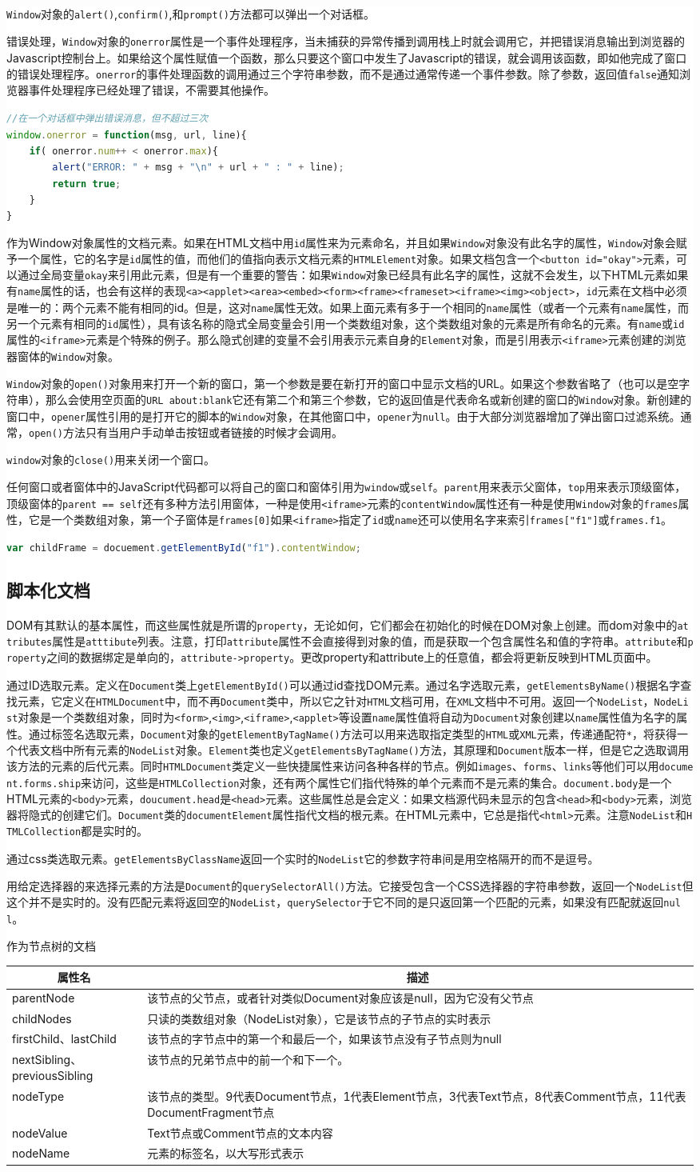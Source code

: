 `Window`对象的`alert()`,`confirm()`,和`prompt()`方法都可以弹出一个对话框。

错误处理，`Window`对象的`onerror`属性是一个事件处理程序，当未捕获的异常传播到调用栈上时就会调用它，并把错误消息输出到浏览器的Javascript控制台上。如果给这个属性赋值一个函数，那么只要这个窗口中发生了Javascript的错误，就会调用该函数，即如他完成了窗口的错误处理程序。`onerror`的事件处理函数的调用通过三个字符串参数，而不是通过通常传递一个事件参数。除了参数，返回值`false`通知浏览器事件处理程序已经处理了错误，不需要其他操作。
```js
//在一个对话框中弹出错误消息，但不超过三次
window.onerror = function(msg, url, line){
    if( onerror.num++ < onerror.max){
        alert("ERROR: " + msg + "\n" + url + " : " + line);
        return true;
    }
}
```

作为Window对象属性的文档元素。如果在HTML文档中用`id`属性来为元素命名，并且如果`Window`对象没有此名字的属性，`Window`对象会赋予一个属性，它的名字是`id`属性的值，而他们的值指向表示文档元素的`HTMLElement`对象。如果文档包含一个`<button id="okay">`元素，可以通过全局变量`okay`来引用此元素，但是有一个重要的警告：如果`Window`对象已经具有此名字的属性，这就不会发生，以下HTML元素如果有`name`属性的话，也会有这样的表现`<a><applet><area><embed><form><frame><frameset><iframe><img><object>`，`id`元素在文档中必须是唯一的：两个元素不能有相同的id。但是，这对`name`属性无效。如果上面元素有多于一个相同的`name`属性（或者一个元素有`name`属性，而另一个元素有相同的`id`属性），具有该名称的隐式全局变量会引用一个类数组对象，这个类数组对象的元素是所有命名的元素。有`name`或`id`属性的`<iframe>`元素是个特殊的例子。那么隐式创建的变量不会引用表示元素自身的`Element`对象，而是引用表示`<iframe>`元素创建的浏览器窗体的`Window`对象。

`Window`对象的`open()`对象用来打开一个新的窗口，第一个参数是要在新打开的窗口中显示文档的URL。如果这个参数省略了（也可以是空字符串），那么会使用空页面的`URL about:blank`它还有第二个和第三个参数，它的返回值是代表命名或新创建的窗口的`Window`对象。新创建的窗口中，`opener`属性引用的是打开它的脚本的`Window`对象，在其他窗口中，`opener`为`null`。由于大部分浏览器增加了弹出窗口过滤系统。通常，`open()`方法只有当用户手动单击按钮或者链接的时候才会调用。

`window`对象的`close()`用来关闭一个窗口。

任何窗口或者窗体中的JavaScript代码都可以将自己的窗口和窗体引用为`window`或`self`。`parent`用来表示父窗体，`top`用来表示顶级窗体，顶级窗体的`parent == self`还有多种方法引用窗体，一种是使用`<iframe>`元素的`contentWindow`属性还有一种是使用`Window`对象的`frames`属性，它是一个类数组对象，第一个子窗体是`frames[0]`如果`<iframe>`指定了`id`或`name`还可以使用名字来索引`frames["f1"]`或`frames.f1`。
```js
var childFrame = docuement.getElementById("f1").contentWindow;
```

## 脚本化文档
DOM有其默认的基本属性，而这些属性就是所谓的`property`，无论如何，它们都会在初始化的时候在DOM对象上创建。而dom对象中的`attributes`属性是`atttibute`列表。注意，打印`attribute`属性不会直接得到对象的值，而是获取一个包含属性名和值的字符串。`attribute`和`property`之间的数据绑定是单向的，`attribute->property`。更改property和attribute上的任意值，都会将更新反映到HTML页面中。

通过ID选取元素。定义在`Document`类上`getElementById()`可以通过id查找DOM元素。通过名字选取元素，`getElementsByName()`根据名字查找元素，它定义在`HTMLDocument`中，而不再`Document`类中，所以它之针对`HTML`文档可用，在`XML`文档中不可用。返回一个`NodeList`，`NodeList`对象是一个类数组对象，同时为`<form>`,`<img>`,`<iframe>`,`<applet>`等设置`name`属性值将自动为`Document`对象创建以`name`属性值为名字的属性。通过标签名选取元素，`Document`对象的`getElementByTagName()`方法可以用来选取指定类型的`HTML`或`XML`元素，传递通配符`*`，将获得一个代表文档中所有元素的`NodeList`对象。`Element`类也定义`getElementsByTagName()`方法，其原理和`Document`版本一样，但是它之选取调用该方法的元素的后代元素。同时`HTMLDocument`类定义一些快捷属性来访问各种各样的节点。例如`images`、`forms`、`links`等他们可以用`document.forms.ship`来访问，这些是`HTMLCollection`对象，还有两个属性它们指代特殊的单个元素而不是元素的集合。`document.body`是一个HTML元素的`<body>`元素，`doucument.head`是`<head>`元素。这些属性总是会定义：如果文档源代码未显示的包含`<head>`和`<body>`元素，浏览器将隐式的创建它们。`Document`类的`documentElement`属性指代文档的根元素。在HTML元素中，它总是指代`<html>`元素。注意`NodeList`和`HTMLCollection`都是实时的。

通过css类选取元素。`getElementsByClassName`返回一个实时的`NodeList`它的参数字符串间是用空格隔开的而不是逗号。

用给定选择器的来选择元素的方法是`Document`的`querySelectorAll()`方法。它接受包含一个CSS选择器的字符串参数，返回一个`NodeList`但这个并不是实时的。没有匹配元素将返回空的`NodeList`，`querySelector`于它不同的是只返回第一个匹配的元素，如果没有匹配就返回`null`。

作为节点树的文档

属性名 | 描述
---|---
parentNode | 该节点的父节点，或者针对类似Document对象应该是null，因为它没有父节点
childNodes | 只读的类数组对象（NodeList对象），它是该节点的子节点的实时表示
firstChild、lastChild | 该节点的字节点中的第一个和最后一个，如果该节点没有子节点则为null
nextSibling、previousSibling | 该节点的兄弟节点中的前一个和下一个。
nodeType | 该节点的类型。9代表Document节点，1代表Element节点，3代表Text节点，8代表Comment节点，11代表DocumentFragment节点
nodeValue | Text节点或Comment节点的文本内容
nodeName | 元素的标签名，以大写形式表示

